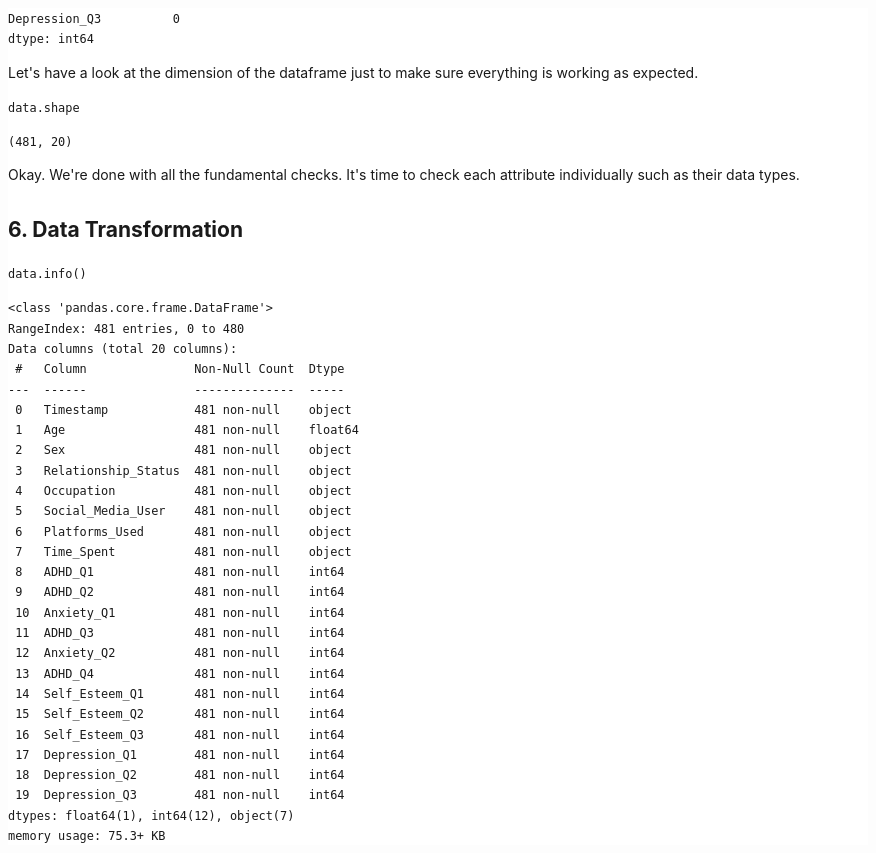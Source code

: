    Depression_Q3          0
    dtype: int64



Let's have a look at the dimension of the dataframe just to make sure everything is working as expected.


```python
data.shape
```




    (481, 20)



Okay. We're done with all the fundamental checks. It's time to check each attribute individually such as their data types.

## 6. Data Transformation


```python
data.info()
```

    <class 'pandas.core.frame.DataFrame'>
    RangeIndex: 481 entries, 0 to 480
    Data columns (total 20 columns):
     #   Column               Non-Null Count  Dtype  
    ---  ------               --------------  -----  
     0   Timestamp            481 non-null    object 
     1   Age                  481 non-null    float64
     2   Sex                  481 non-null    object 
     3   Relationship_Status  481 non-null    object 
     4   Occupation           481 non-null    object 
     5   Social_Media_User    481 non-null    object 
     6   Platforms_Used       481 non-null    object 
     7   Time_Spent           481 non-null    object 
     8   ADHD_Q1              481 non-null    int64  
     9   ADHD_Q2              481 non-null    int64  
     10  Anxiety_Q1           481 non-null    int64  
     11  ADHD_Q3              481 non-null    int64  
     12  Anxiety_Q2           481 non-null    int64  
     13  ADHD_Q4              481 non-null    int64  
     14  Self_Esteem_Q1       481 non-null    int64  
     15  Self_Esteem_Q2       481 non-null    int64  
     16  Self_Esteem_Q3       481 non-null    int64  
     17  Depression_Q1        481 non-null    int64  
     18  Depression_Q2        481 non-null    int64  
     19  Depression_Q3        481 non-null    int64  
    dtypes: float64(1), int64(12), object(7)
    memory usage: 75.3+ KB
    